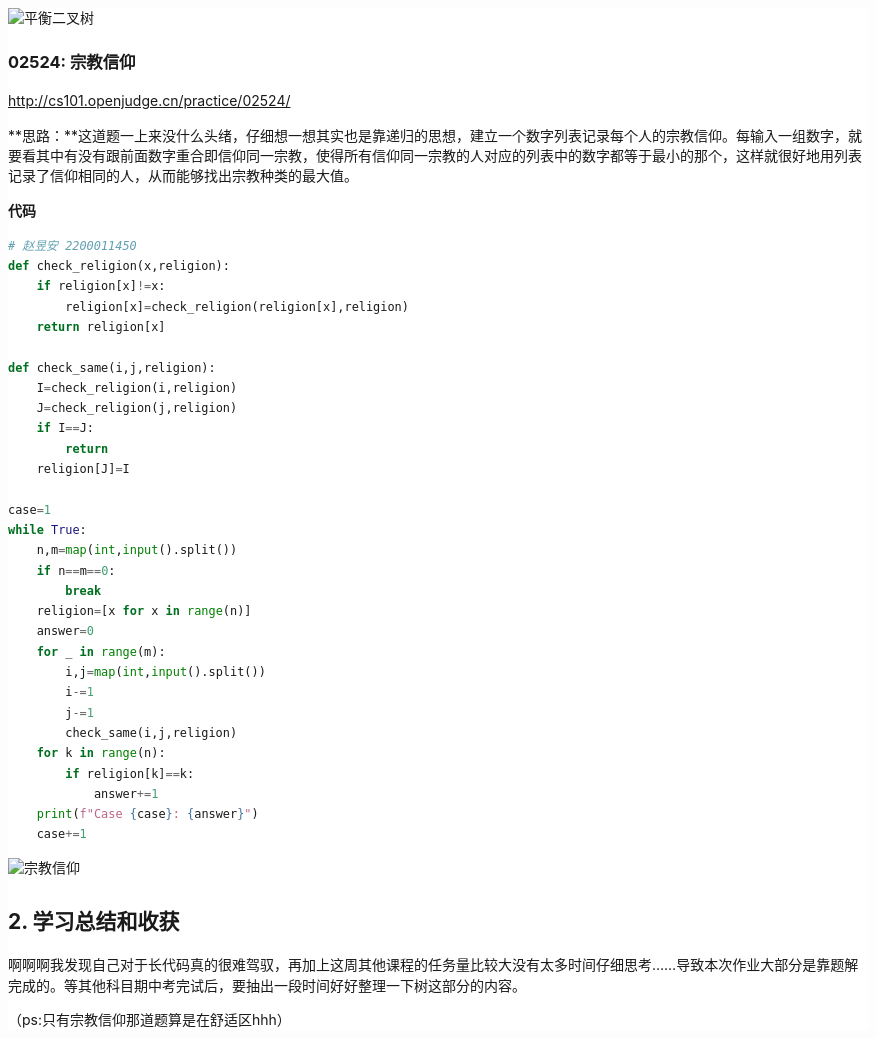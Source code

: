 ![平衡二叉树](C:\Users\赵昱安\Desktop\平衡二叉树.png)



### 02524: 宗教信仰

http://cs101.openjudge.cn/practice/02524/

**思路：**这道题一上来没什么头绪，仔细想一想其实也是靠递归的思想，建立一个数字列表记录每个人的宗教信仰。每输入一组数字，就要看其中有没有跟前面数字重合即信仰同一宗教，使得所有信仰同一宗教的人对应的列表中的数字都等于最小的那个，这样就很好地用列表记录了信仰相同的人，从而能够找出宗教种类的最大值。

**代码**

```python
# 赵昱安 2200011450
def check_religion(x,religion):
    if religion[x]!=x:
        religion[x]=check_religion(religion[x],religion)
    return religion[x]

def check_same(i,j,religion):
    I=check_religion(i,religion)
    J=check_religion(j,religion)
    if I==J:
        return
    religion[J]=I

case=1
while True:
    n,m=map(int,input().split())
    if n==m==0:
        break
    religion=[x for x in range(n)]
    answer=0
    for _ in range(m):
        i,j=map(int,input().split())
        i-=1
        j-=1
        check_same(i,j,religion)
    for k in range(n):
        if religion[k]==k:
            answer+=1    
    print(f"Case {case}: {answer}")
    case+=1
```

![宗教信仰](C:\Users\赵昱安\Desktop\宗教信仰.png)



## 2. 学习总结和收获

啊啊啊我发现自己对于长代码真的很难驾驭，再加上这周其他课程的任务量比较大没有太多时间仔细思考……导致本次作业大部分是靠题解完成的。等其他科目期中考完试后，要抽出一段时间好好整理一下树这部分的内容。

（ps:只有宗教信仰那道题算是在舒适区hhh）
